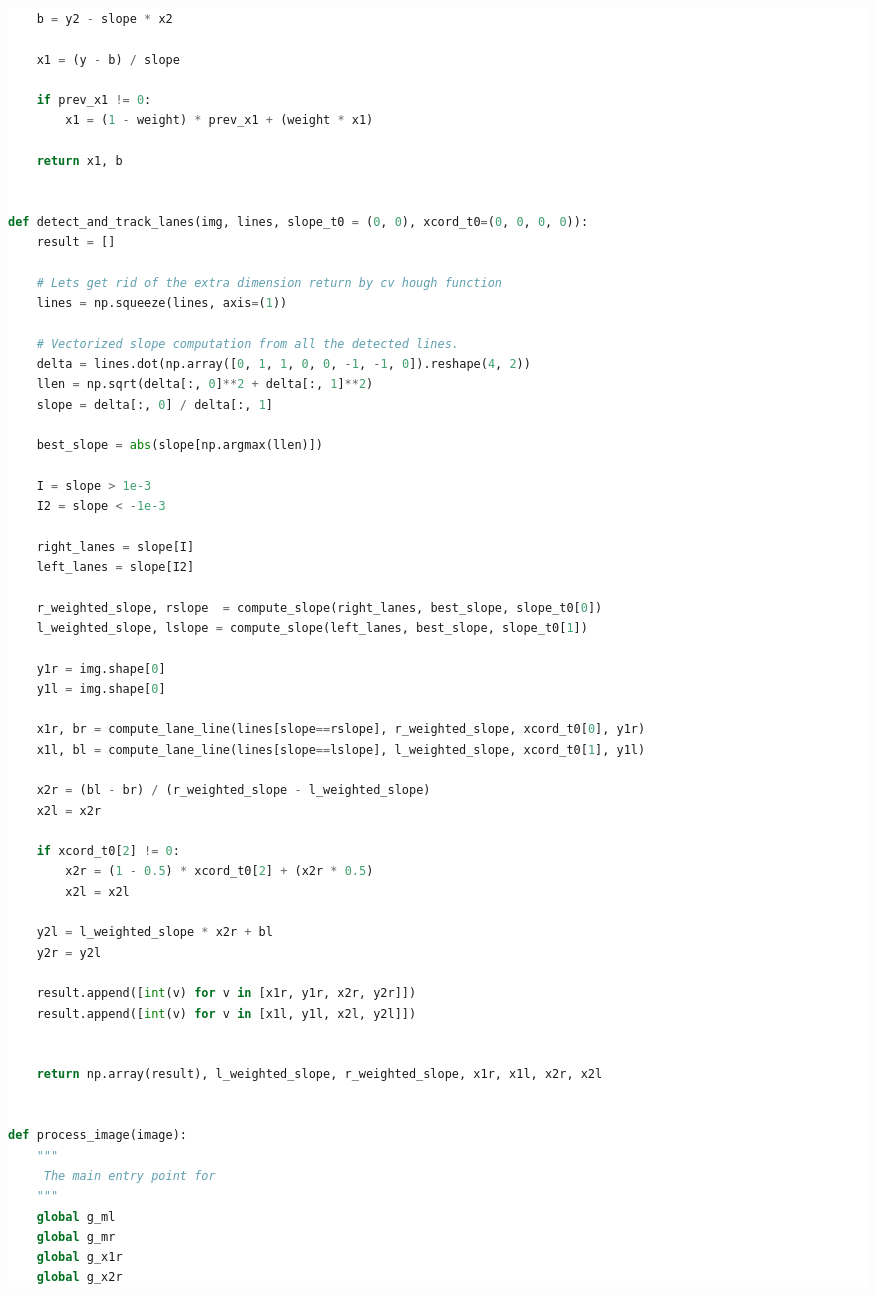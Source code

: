 ```python
    b = y2 - slope * x2
    
    x1 = (y - b) / slope
    
    if prev_x1 != 0:
        x1 = (1 - weight) * prev_x1 + (weight * x1)
            
    return x1, b
    

def detect_and_track_lanes(img, lines, slope_t0 = (0, 0), xcord_t0=(0, 0, 0, 0)):
    result = []
    
    # Lets get rid of the extra dimension return by cv hough function
    lines = np.squeeze(lines, axis=(1))

    # Vectorized slope computation from all the detected lines. 
    delta = lines.dot(np.array([0, 1, 1, 0, 0, -1, -1, 0]).reshape(4, 2))
    llen = np.sqrt(delta[:, 0]**2 + delta[:, 1]**2)
    slope = delta[:, 0] / delta[:, 1]
        
    best_slope = abs(slope[np.argmax(llen)])
    
    I = slope > 1e-3
    I2 = slope < -1e-3
    
    right_lanes = slope[I]
    left_lanes = slope[I2]
        
    r_weighted_slope, rslope  = compute_slope(right_lanes, best_slope, slope_t0[0])
    l_weighted_slope, lslope = compute_slope(left_lanes, best_slope, slope_t0[1])

    y1r = img.shape[0]
    y1l = img.shape[0]
    
    x1r, br = compute_lane_line(lines[slope==rslope], r_weighted_slope, xcord_t0[0], y1r)
    x1l, bl = compute_lane_line(lines[slope==lslope], l_weighted_slope, xcord_t0[1], y1l)
    
    x2r = (bl - br) / (r_weighted_slope - l_weighted_slope)
    x2l = x2r
    
    if xcord_t0[2] != 0:
        x2r = (1 - 0.5) * xcord_t0[2] + (x2r * 0.5)
        x2l = x2l
        
    y2l = l_weighted_slope * x2r + bl
    y2r = y2l
    
    result.append([int(v) for v in [x1r, y1r, x2r, y2r]])
    result.append([int(v) for v in [x1l, y1l, x2l, y2l]])
    
    
    return np.array(result), l_weighted_slope, r_weighted_slope, x1r, x1l, x2r, x2l


def process_image(image):
    """
     The main entry point for 
    """
    global g_ml
    global g_mr
    global g_x1r
    global g_x2r
```